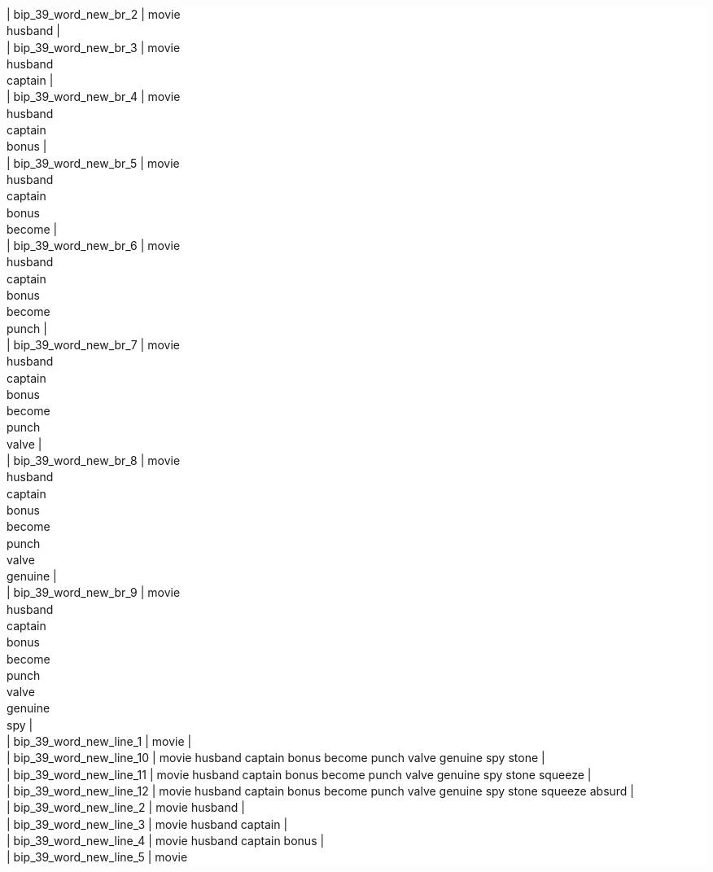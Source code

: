 | bip_39_word_new_br_2 | movie<br>husband |  
| bip_39_word_new_br_3 | movie<br>husband<br>captain |  
| bip_39_word_new_br_4 | movie<br>husband<br>captain<br>bonus |  
| bip_39_word_new_br_5 | movie<br>husband<br>captain<br>bonus<br>become |  
| bip_39_word_new_br_6 | movie<br>husband<br>captain<br>bonus<br>become<br>punch |  
| bip_39_word_new_br_7 | movie<br>husband<br>captain<br>bonus<br>become<br>punch<br>valve |  
| bip_39_word_new_br_8 | movie<br>husband<br>captain<br>bonus<br>become<br>punch<br>valve<br>genuine |  
| bip_39_word_new_br_9 | movie<br>husband<br>captain<br>bonus<br>become<br>punch<br>valve<br>genuine<br>spy |  
| bip_39_word_new_line_1 | movie |  
| bip_39_word_new_line_10 | movie
husband
captain
bonus
become
punch
valve
genuine
spy
stone |  
| bip_39_word_new_line_11 | movie
husband
captain
bonus
become
punch
valve
genuine
spy
stone
squeeze |  
| bip_39_word_new_line_12 | movie
husband
captain
bonus
become
punch
valve
genuine
spy
stone
squeeze
absurd |  
| bip_39_word_new_line_2 | movie
husband |  
| bip_39_word_new_line_3 | movie
husband
captain |  
| bip_39_word_new_line_4 | movie
husband
captain
bonus |  
| bip_39_word_new_line_5 | movie